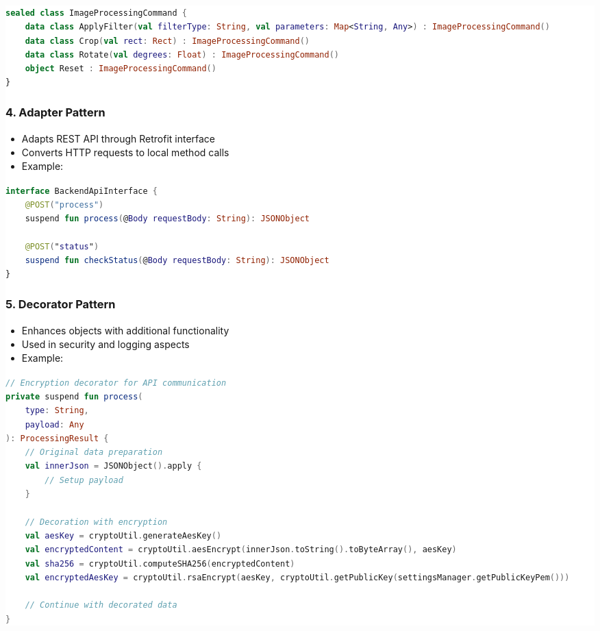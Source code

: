 ```kotlin
sealed class ImageProcessingCommand {
    data class ApplyFilter(val filterType: String, val parameters: Map<String, Any>) : ImageProcessingCommand()
    data class Crop(val rect: Rect) : ImageProcessingCommand()
    data class Rotate(val degrees: Float) : ImageProcessingCommand()
    object Reset : ImageProcessingCommand()
}
```

### 4. Adapter Pattern

- Adapts REST API through Retrofit interface
- Converts HTTP requests to local method calls
- Example:

```kotlin
interface BackendApiInterface {
    @POST("process")
    suspend fun process(@Body requestBody: String): JSONObject
    
    @POST("status")
    suspend fun checkStatus(@Body requestBody: String): JSONObject
}
```

### 5. Decorator Pattern

- Enhances objects with additional functionality
- Used in security and logging aspects
- Example:

```kotlin
// Encryption decorator for API communication
private suspend fun process(
    type: String,
    payload: Any
): ProcessingResult {
    // Original data preparation
    val innerJson = JSONObject().apply {
        // Setup payload
    }
    
    // Decoration with encryption
    val aesKey = cryptoUtil.generateAesKey()
    val encryptedContent = cryptoUtil.aesEncrypt(innerJson.toString().toByteArray(), aesKey)
    val sha256 = cryptoUtil.computeSHA256(encryptedContent)
    val encryptedAesKey = cryptoUtil.rsaEncrypt(aesKey, cryptoUtil.getPublicKey(settingsManager.getPublicKeyPem()))
    
    // Continue with decorated data
}
```
